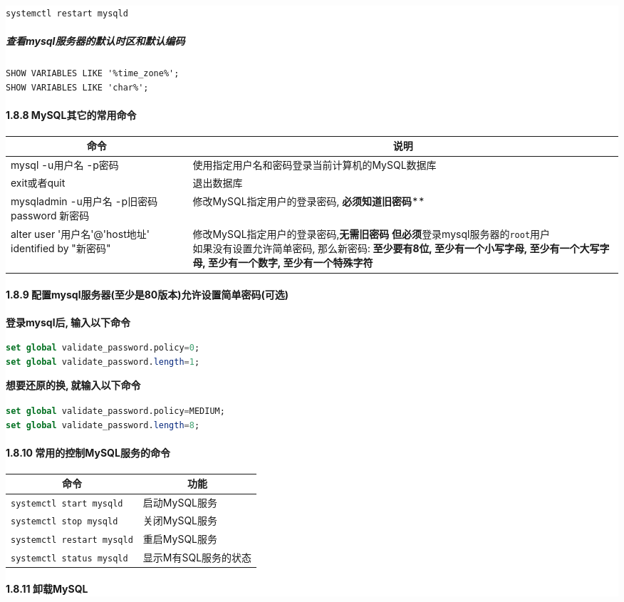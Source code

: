 ```shell
systemctl restart mysqld
```



##### 查看mysql服务器的默认时区和默认编码

```shell
SHOW VARIABLES LIKE '%time_zone%';
SHOW VARIABLES LIKE 'char%';
```



#### 1.8.8 MySQL其它的常用命令

| 命令                                                  | 说明                                                         |
| ----------------------------------------------------- | ------------------------------------------------------------ |
| mysql -u用户名 -p密码                                 | 使用指定用户名和密码登录当前计算机的MySQL数据库              |
| exit或者quit                                          | 退出数据库                                                   |
| mysqladmin -u用户名 -p旧密码 password 新密码          | 修改MySQL指定用户的登录密码, **必须知道旧密码****            |
| alter user '用户名'@'host地址' identified by "新密码" | 修改MySQL指定用户的登录密码,**无需旧密码 但必须**登录mysql服务器的`root`用户<br />如果没有设置允许简单密码, 那么新密码: **至少要有8位, 至少有一个小写字母, 至少有一个大写字母, 至少有一个数字, 至少有一个特殊字符** |



#### 1.8.9 配置mysql服务器(至少是80版本)允许设置简单密码(可选)

**登录mysql后, 输入以下命令**

```sql
set global validate_password.policy=0;
set global validate_password.length=1;
```

**想要还原的换, 就输入以下命令**

```sql
set global validate_password.policy=MEDIUM;
set global validate_password.length=8;
```



#### 1.8.10 常用的控制MySQL服务的命令

| 命令                       | 功能                 |
| -------------------------- | -------------------- |
| `systemctl start mysqld`   | 启动MySQL服务        |
| `systemctl stop mysqld`    | 关闭MySQL服务        |
| `systemctl restart mysqld` | 重启MySQL服务        |
| `systemctl status mysqld`  | 显示M有SQL服务的状态 |

#### 1.8.11 卸载MySQL
